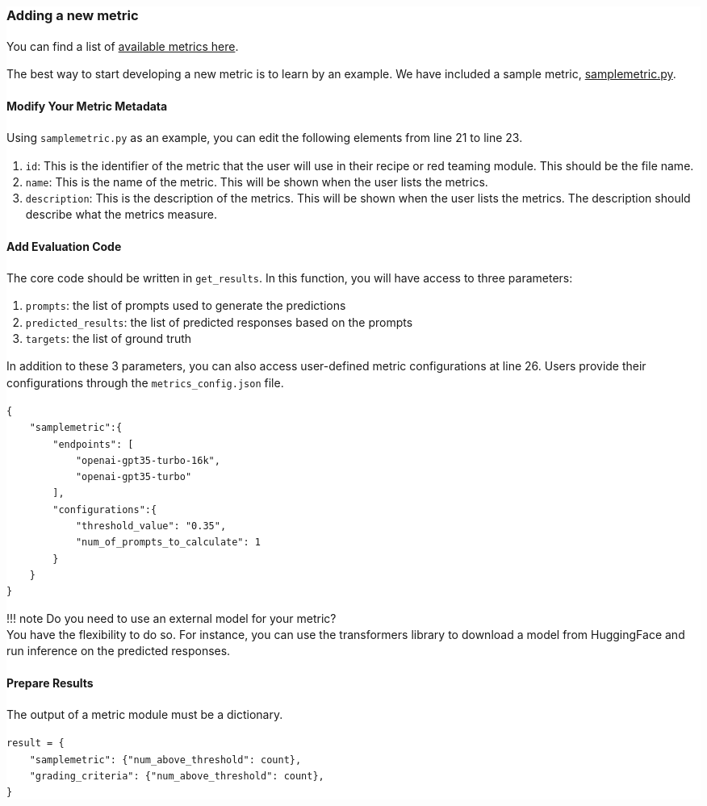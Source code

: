 ### Adding a new metric

You can find a list of [available metrics here](https://github.com/aiverify-foundation/moonshot-data/tree/main/metrics).

The best way to start developing a new metric is to learn by an example. We have included a sample metric, [samplemetric.py](https://github.com/aiverify-foundation/moonshot-data/blob/main/metrics/samplemetric.py).

#### Modify Your Metric Metadata

Using `samplemetric.py` as an example, you can edit the following elements from line 21 to line 23.

1. `id`: This is the identifier of the metric that the user will use in their recipe or red teaming module. This should be the file name.
2. `name`: This is the name of the metric. This will be shown when the user lists the metrics.
3. `description`: This is the description of the metrics. This will be shown when the user lists the metrics. The description should describe what the metrics measure.

#### Add Evaluation Code

The core code should be written in `get_results`. In this function, you will have access to three parameters:

1. `prompts`: the list of prompts used to generate the predictions
2. `predicted_results`: the list of predicted responses based on the prompts
3. `targets`: the list of ground truth

In addition to these 3 parameters, you can also access user-defined metric configurations at line 26. Users provide their configurations through the `metrics_config.json` file.
```
{
    "samplemetric":{
        "endpoints": [
            "openai-gpt35-turbo-16k",
            "openai-gpt35-turbo"
        ],
        "configurations":{
            "threshold_value": "0.35",
            "num_of_prompts_to_calculate": 1
        }
    }
}
```
!!! note
    Do you need to use an external model for your metric?<br>
    You have the flexibility to do so. For instance, you can use the transformers library to download a model from HuggingFace and run inference on the predicted responses.

#### Prepare Results

The output of a metric module must be a dictionary.

```
result = {
    "samplemetric": {"num_above_threshold": count},
    "grading_criteria": {"num_above_threshold": count},
}
```
